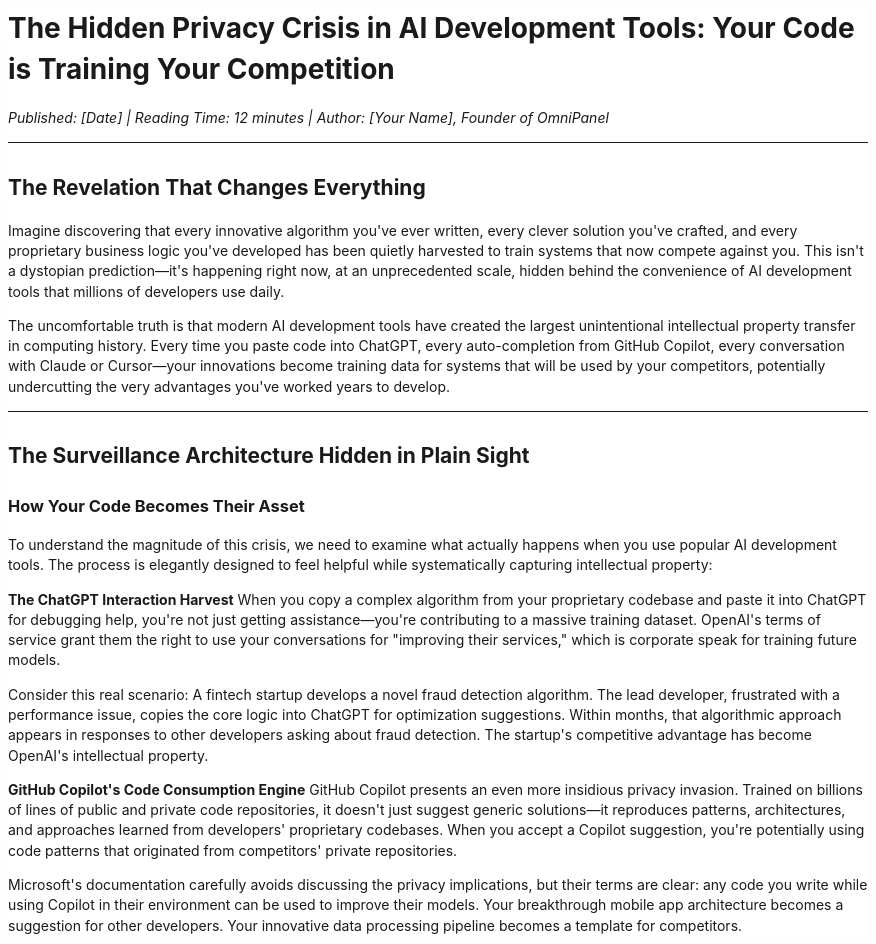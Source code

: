 # The Hidden Privacy Crisis in AI Development Tools: Your Code is Training Your Competition

*Published: [Date] | Reading Time: 12 minutes | Author: [Your Name], Founder of OmniPanel*

---

## The Revelation That Changes Everything

Imagine discovering that every innovative algorithm you've ever written, every clever solution you've crafted, and every proprietary business logic you've developed has been quietly harvested to train systems that now compete against you. This isn't a dystopian prediction—it's happening right now, at an unprecedented scale, hidden behind the convenience of AI development tools that millions of developers use daily.

The uncomfortable truth is that modern AI development tools have created the largest unintentional intellectual property transfer in computing history. Every time you paste code into ChatGPT, every auto-completion from GitHub Copilot, every conversation with Claude or Cursor—your innovations become training data for systems that will be used by your competitors, potentially undercutting the very advantages you've worked years to develop.

---

## The Surveillance Architecture Hidden in Plain Sight

### How Your Code Becomes Their Asset

To understand the magnitude of this crisis, we need to examine what actually happens when you use popular AI development tools. The process is elegantly designed to feel helpful while systematically capturing intellectual property:

**The ChatGPT Interaction Harvest**
When you copy a complex algorithm from your proprietary codebase and paste it into ChatGPT for debugging help, you're not just getting assistance—you're contributing to a massive training dataset. OpenAI's terms of service grant them the right to use your conversations for "improving their services," which is corporate speak for training future models.

Consider this real scenario: A fintech startup develops a novel fraud detection algorithm. The lead developer, frustrated with a performance issue, copies the core logic into ChatGPT for optimization suggestions. Within months, that algorithmic approach appears in responses to other developers asking about fraud detection. The startup's competitive advantage has become OpenAI's intellectual property.

**GitHub Copilot's Code Consumption Engine**
GitHub Copilot presents an even more insidious privacy invasion. Trained on billions of lines of public and private code repositories, it doesn't just suggest generic solutions—it reproduces patterns, architectures, and approaches learned from developers' proprietary codebases. When you accept a Copilot suggestion, you're potentially using code patterns that originated from competitors' private repositories.

Microsoft's documentation carefully avoids discussing the privacy implications, but their terms are clear: any code you write while using Copilot in their environment can be used to improve their models. Your breakthrough mobile app architecture becomes a suggestion for other developers. Your innovative data processing pipeline becomes a template for competitors.
